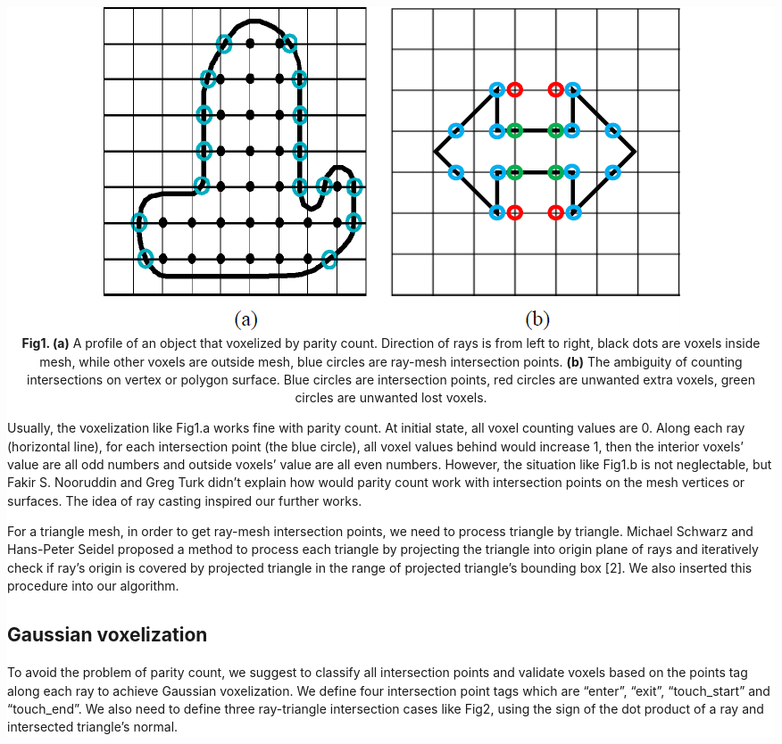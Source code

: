 <p align='center'>
    <img src="media/1.png" alt="p1"><br>
    <strong>Fig1. (a)</strong> A profile of an object that voxelized by parity count. Direction
of rays is from left to right, black dots are voxels inside mesh, while other
voxels are outside mesh, blue circles are ray-mesh intersection points. <strong>(b)</strong> The
ambiguity of counting intersections on vertex or polygon surface. Blue circles
are intersection points, red circles are unwanted extra voxels, green circles
are unwanted lost voxels.
</p>

Usually, the voxelization like Fig1.a works fine with parity count. At initial
state, all voxel counting values are 0. Along each ray (horizontal line), for each intersection point (the blue circle), all voxel values behind would
increase 1, then the interior voxels’ value are all odd numbers and outside
voxels’ value are all even numbers. However, the situation like Fig1.b is not
neglectable, but Fakir S. Nooruddin and Greg Turk didn’t explain how would
parity count work with intersection points on the mesh vertices or surfaces. The
idea of ray casting inspired our further works.

For a triangle mesh, in order to get ray-mesh intersection points, we need to
process triangle by triangle. Michael Schwarz and Hans-Peter Seidel proposed a
method to process each triangle by projecting the triangle into origin plane of
rays and iteratively check if ray’s origin is covered by projected triangle in
the range of projected triangle’s bounding box [2]. We also inserted this
procedure into our algorithm.

## Gaussian voxelization

To avoid the problem of parity count, we suggest to classify all intersection
points and validate voxels based on the points tag along each ray to achieve
Gaussian voxelization. We define four intersection point tags which are “enter”,
“exit”, “touch_start” and “touch_end”. We also need to define three ray-triangle
intersection cases like Fig2, using the sign of the dot product of a ray and
intersected triangle’s normal.
